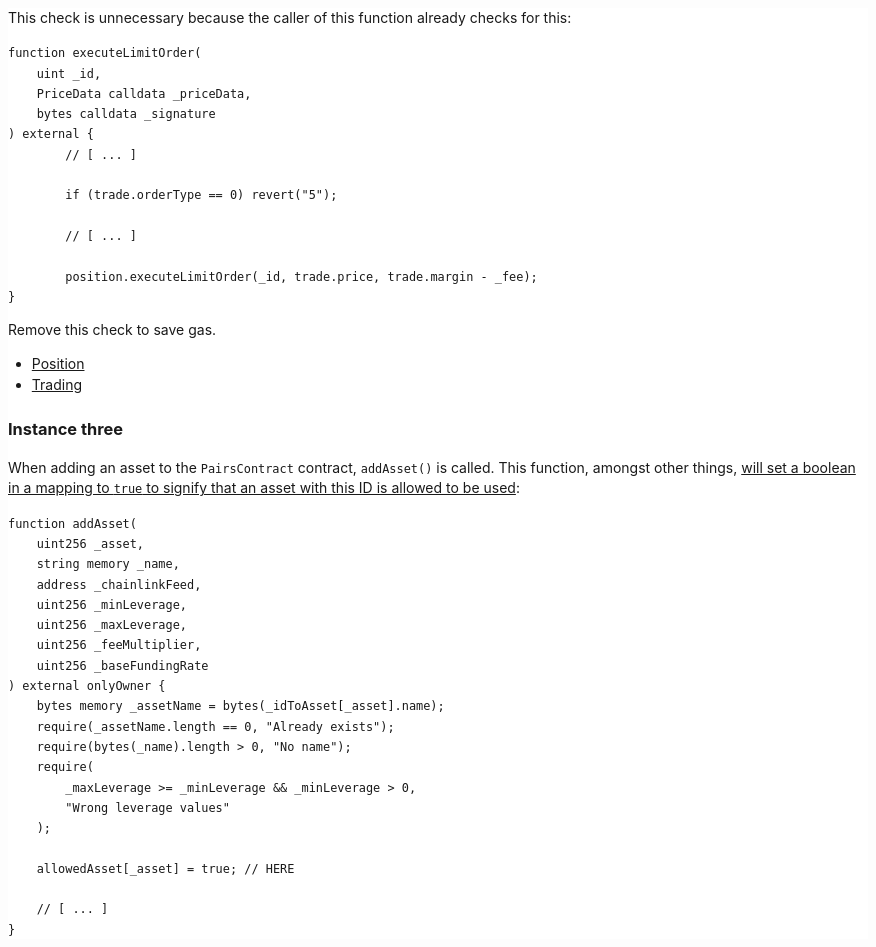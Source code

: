 This check is unnecessary because the caller of this function already checks for this:
```
function executeLimitOrder(
    uint _id,
    PriceData calldata _priceData,
    bytes calldata _signature
) external {
        // [ ... ]

        if (trade.orderType == 0) revert("5");

        // [ ... ]

        position.executeLimitOrder(_id, trade.price, trade.margin - _fee);
}
```

Remove this check to save gas.

- [Position](https://github.com/code-423n4/2022-12-tigris/blob/main/contracts/Referrals.sol#L32-L41)
- [Trading](https://github.com/code-423n4/2022-12-tigris/blob/main/contracts/Trading.sol#L495)

### Instance three

When adding an asset to the `PairsContract` contract, `addAsset()` is called. This function, amongst other things, [will set a boolean in a mapping to `true` to signify that an asset with this ID is allowed to be used](https://github.com/code-423n4/2022-12-tigris/blob/main/contracts/PairsContract.sol#L54):

```
function addAsset(
    uint256 _asset,
    string memory _name,
    address _chainlinkFeed,
    uint256 _minLeverage,
    uint256 _maxLeverage,
    uint256 _feeMultiplier,
    uint256 _baseFundingRate
) external onlyOwner {
    bytes memory _assetName = bytes(_idToAsset[_asset].name);
    require(_assetName.length == 0, "Already exists");
    require(bytes(_name).length > 0, "No name");
    require(
        _maxLeverage >= _minLeverage && _minLeverage > 0,
        "Wrong leverage values"
    );

    allowedAsset[_asset] = true; // HERE
    
    // [ ... ]
}
```
